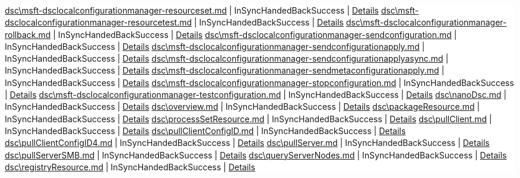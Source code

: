  [dsc\msft-dsclocalconfigurationmanager-resourceset.md](https://github.com/PowerShell/powerShell-Docs/blob/c915ebd021ed20209bc491505d45cff2ac89f21d/dsc/msft-dsclocalconfigurationmanager-resourceset.md) | InSyncHandedBackSuccess | [Details](#cbc499f293aad941d40fcb720ef53e832c3b1ea860)
 [dsc\msft-dsclocalconfigurationmanager-resourcetest.md](https://github.com/PowerShell/powerShell-Docs/blob/c915ebd021ed20209bc491505d45cff2ac89f21d/dsc/msft-dsclocalconfigurationmanager-resourcetest.md) | InSyncHandedBackSuccess | [Details](#4129c83dd0b72159cbf1d47c037b9d462ca45f0e61)
 [dsc\msft-dsclocalconfigurationmanager-rollback.md](https://github.com/PowerShell/powerShell-Docs/blob/c915ebd021ed20209bc491505d45cff2ac89f21d/dsc/msft-dsclocalconfigurationmanager-rollback.md) | InSyncHandedBackSuccess | [Details](#771a9c7b50aba26f89dbf6b24eb3df67bafeac0a62)
 [dsc\msft-dsclocalconfigurationmanager-sendconfiguration.md](https://github.com/PowerShell/powerShell-Docs/blob/c915ebd021ed20209bc491505d45cff2ac89f21d/dsc/msft-dsclocalconfigurationmanager-sendconfiguration.md) | InSyncHandedBackSuccess | [Details](#95b141472d9428cee71b6970fc1f496704211c0b63)
 [dsc\msft-dsclocalconfigurationmanager-sendconfigurationapply.md](https://github.com/PowerShell/powerShell-Docs/blob/c915ebd021ed20209bc491505d45cff2ac89f21d/dsc/msft-dsclocalconfigurationmanager-sendconfigurationapply.md) | InSyncHandedBackSuccess | [Details](#701063dfa37fe4ba8b014cadadd10339b7fd1bf764)
 [dsc\msft-dsclocalconfigurationmanager-sendconfigurationapplyasync.md](https://github.com/PowerShell/powerShell-Docs/blob/c915ebd021ed20209bc491505d45cff2ac89f21d/dsc/msft-dsclocalconfigurationmanager-sendconfigurationapplyasync.md) | InSyncHandedBackSuccess | [Details](#41177f2eb2bbcf2dddaf232141fb483efaaeeea565)
 [dsc\msft-dsclocalconfigurationmanager-sendmetaconfigurationapply.md](https://github.com/PowerShell/powerShell-Docs/blob/c915ebd021ed20209bc491505d45cff2ac89f21d/dsc/msft-dsclocalconfigurationmanager-sendmetaconfigurationapply.md) | InSyncHandedBackSuccess | [Details](#a81b41f66883b3cf0931905d24c8ff92ef55b6c766)
 [dsc\msft-dsclocalconfigurationmanager-stopconfiguration.md](https://github.com/PowerShell/powerShell-Docs/blob/c915ebd021ed20209bc491505d45cff2ac89f21d/dsc/msft-dsclocalconfigurationmanager-stopconfiguration.md) | InSyncHandedBackSuccess | [Details](#9721486cca6f94d6b156c6ee1992eced6652c12367)
 [dsc\msft-dsclocalconfigurationmanager-testconfiguration.md](https://github.com/PowerShell/powerShell-Docs/blob/c915ebd021ed20209bc491505d45cff2ac89f21d/dsc/msft-dsclocalconfigurationmanager-testconfiguration.md) | InSyncHandedBackSuccess | [Details](#0777467d37e2f5588f9c0ef368148e3bea963a5b68)
 [dsc\nanoDsc.md](https://github.com/PowerShell/powerShell-Docs/blob/6477ae8575c83fc24150f9502515ff5b82bc8198/dsc/nanoDsc.md) | InSyncHandedBackSuccess | [Details](#962941ba946a67256baf141bd195361c94a68f9070)
 [dsc\overview.md](https://github.com/PowerShell/powerShell-Docs/blob/6477ae8575c83fc24150f9502515ff5b82bc8198/dsc/overview.md) | InSyncHandedBackSuccess | [Details](#1a796658eb30bdf5c37ea3677f94767260a34b4571)
 [dsc\packageResource.md](https://github.com/PowerShell/powerShell-Docs/blob/6477ae8575c83fc24150f9502515ff5b82bc8198/dsc/packageResource.md) | InSyncHandedBackSuccess | [Details](#bcaf82cbafe67cc309765e16b3c9cd6eff0a982a72)
 [dsc\processSetResource.md](https://github.com/PowerShell/powerShell-Docs/blob/97714d3fa9a1c00fb3d2e79cc873280ca945a840/dsc/processSetResource.md) | InSyncHandedBackSuccess | [Details](#012a0e5c4f2a1f60ecea869d588b9c54e0567ced74)
 [dsc\pullClient.md](https://github.com/PowerShell/powerShell-Docs/blob/6477ae8575c83fc24150f9502515ff5b82bc8198/dsc/pullClient.md) | InSyncHandedBackSuccess | [Details](#95f49fecdf13a54049caf27345d2a48c98b8f09b75)
 [dsc\pullClientConfigID.md](https://github.com/PowerShell/powerShell-Docs/blob/6477ae8575c83fc24150f9502515ff5b82bc8198/dsc/pullClientConfigID.md) | InSyncHandedBackSuccess | [Details](#f6569220fbafdba49bac9ac9dca3e6036a7aad0876)
 [dsc\pullClientConfigID4.md](https://github.com/PowerShell/powerShell-Docs/blob/6477ae8575c83fc24150f9502515ff5b82bc8198/dsc/pullClientConfigID4.md) | InSyncHandedBackSuccess | [Details](#730f2f26e2811996e79cf0073a4ef65cad39068777)
 [dsc\pullServer.md](https://github.com/PowerShell/powerShell-Docs/blob/a5f3025ff222d4a27c0da074df9e84d82c51a46f/dsc/pullServer.md) | InSyncHandedBackSuccess | [Details](#7bbfc31fdebdde83ac1784373b51af40b1dc949279)
 [dsc\pullServerSMB.md](https://github.com/PowerShell/powerShell-Docs/blob/6477ae8575c83fc24150f9502515ff5b82bc8198/dsc/pullServerSMB.md) | InSyncHandedBackSuccess | [Details](#35ac9b38086b12fb48844c56a488854f63529e2180)
 [dsc\queryServerNodes.md](https://github.com/PowerShell/powerShell-Docs/blob/6477ae8575c83fc24150f9502515ff5b82bc8198/dsc/queryServerNodes.md) | InSyncHandedBackSuccess | [Details](#02bb8458796d60991a05a8250f3bf8f3261ffce181)
 [dsc\registryResource.md](https://github.com/PowerShell/powerShell-Docs/blob/6477ae8575c83fc24150f9502515ff5b82bc8198/dsc/registryResource.md) | InSyncHandedBackSuccess | [Details](#15e346ecd630a1256477d375bc1373f376e76f6482)